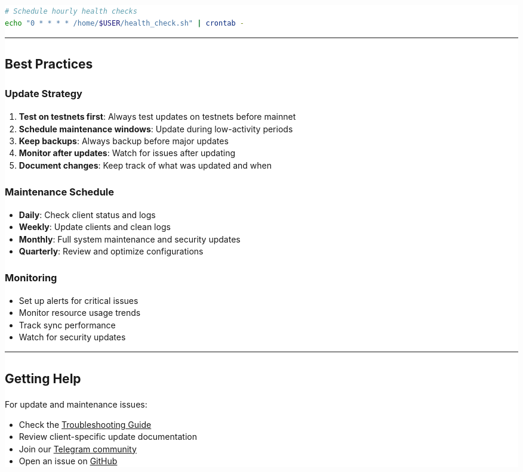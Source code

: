 ```bash
# Schedule hourly health checks
echo "0 * * * * /home/$USER/health_check.sh" | crontab -
```

---

## Best Practices

### Update Strategy

1. **Test on testnets first**: Always test updates on testnets before mainnet
2. **Schedule maintenance windows**: Update during low-activity periods
3. **Keep backups**: Always backup before major updates
4. **Monitor after updates**: Watch for issues after updating
5. **Document changes**: Keep track of what was updated and when

### Maintenance Schedule

- **Daily**: Check client status and logs
- **Weekly**: Update clients and clean logs
- **Monthly**: Full system maintenance and security updates
- **Quarterly**: Review and optimize configurations

### Monitoring

- Set up alerts for critical issues
- Monitor resource usage trends
- Track sync performance
- Watch for security updates

---

## Getting Help

For update and maintenance issues:

- Check the [Troubleshooting Guide](troubleshooting.md)
- Review client-specific update documentation
- Join our [Telegram community](https://t.me/+SCPbza9fk8dkYWI0)
- Open an issue on [GitHub](https://github.com/thebuidl-grid/starknode-kit/issues)
